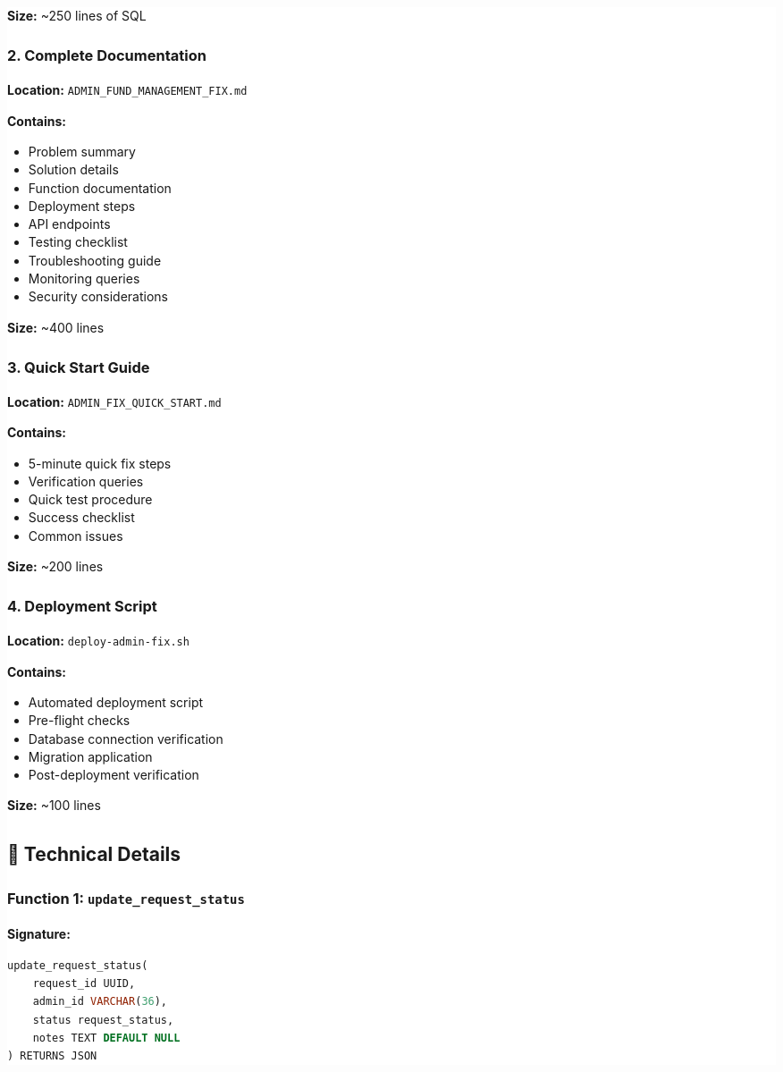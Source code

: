 **Size:** ~250 lines of SQL

### 2. Complete Documentation
**Location:** `ADMIN_FUND_MANAGEMENT_FIX.md`

**Contains:**
- Problem summary
- Solution details
- Function documentation
- Deployment steps
- API endpoints
- Testing checklist
- Troubleshooting guide
- Monitoring queries
- Security considerations

**Size:** ~400 lines

### 3. Quick Start Guide
**Location:** `ADMIN_FIX_QUICK_START.md`

**Contains:**
- 5-minute quick fix steps
- Verification queries
- Quick test procedure
- Success checklist
- Common issues

**Size:** ~200 lines

### 4. Deployment Script
**Location:** `deploy-admin-fix.sh`

**Contains:**
- Automated deployment script
- Pre-flight checks
- Database connection verification
- Migration application
- Post-deployment verification

**Size:** ~100 lines

## 🔧 Technical Details

### Function 1: `update_request_status`

**Signature:**
```sql
update_request_status(
    request_id UUID,
    admin_id VARCHAR(36),
    status request_status,
    notes TEXT DEFAULT NULL
) RETURNS JSON
```
